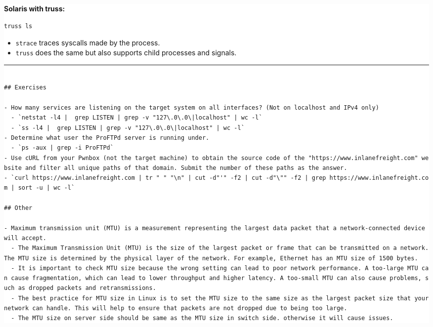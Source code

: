 **Solaris with truss:**
```bash
truss ls
```

- `strace` traces syscalls made by the process.
- `truss` does the same but also supports child processes and signals.

---
```

## Exercises

- How many services are listening on the target system on all interfaces? (Not on localhost and IPv4 only)
  - `netstat -l4 |  grep LISTEN | grep -v "127\.0\.0\|localhost" | wc -l`
  - `ss -l4 |  grep LISTEN | grep -v "127\.0\.0\|localhost" | wc -l`
- Determine what user the ProFTPd server is running under.
  - `ps -aux | grep -i ProFTPd`
- Use cURL from your Pwnbox (not the target machine) to obtain the source code of the "https://www.inlanefreight.com" website and filter all unique paths of that domain. Submit the number of these paths as the answer.
- `curl https://www.inlanefreight.com | tr " " "\n" | cut -d"'" -f2 | cut -d"\"" -f2 | grep https://www.inlanefreight.com | sort -u | wc -l`

## Other

- Maximum transmission unit (MTU) is a measurement representing the largest data packet that a network-connected device will accept.
  - The Maximum Transmission Unit (MTU) is the size of the largest packet or frame that can be transmitted on a network. The MTU size is determined by the physical layer of the network. For example, Ethernet has an MTU size of 1500 bytes.
  - It is important to check MTU size because the wrong setting can lead to poor network performance. A too-large MTU can cause fragmentation, which can lead to lower throughput and higher latency. A too-small MTU can also cause problems, such as dropped packets and retransmissions.
  - The best practice for MTU size in Linux is to set the MTU size to the same size as the largest packet size that your network can handle. This will help to ensure that packets are not dropped due to being too large.
  - The MTU size on server side should be same as the MTU size in switch side. otherwise it will cause issues.
